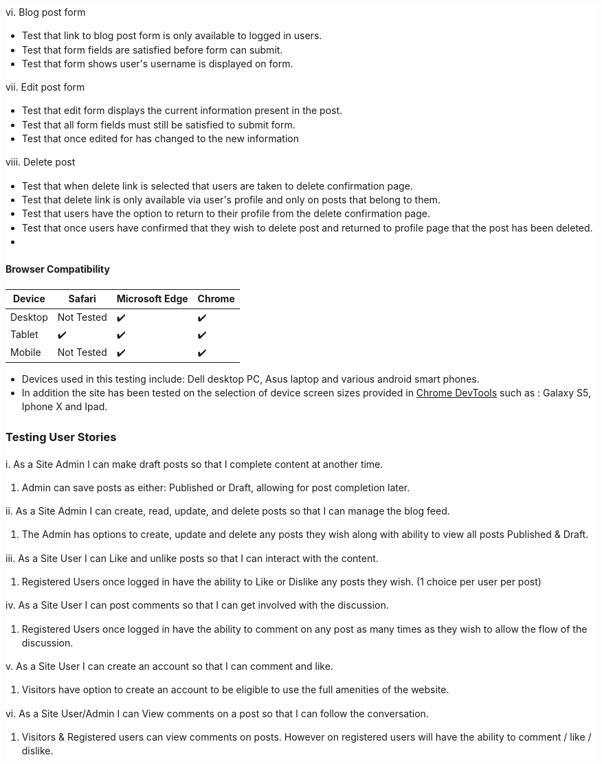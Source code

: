 vi. Blog post form
- Test that link to blog post form is only available to logged in users.
- Test that form fields are satisfied before form can submit.
- Test that form shows user's username is displayed on form.

vii. Edit post form
- Test that edit form displays the current information present in the post.
- Test that all form fields must still be satisfied to submit form.
- Test that once edited for has changed to the new information

viii. Delete post
- Test that when delete link is selected that users are taken to delete confirmation page.
- Test that delete link is only available via user's profile and only on posts that belong to them.
- Test that users have the option to return to their profile from the delete confirmation page.
- Test that once users have confirmed that they wish to delete post and returned to profile page that the post has been deleted.
- 
#### Browser Compatibility
| Device      | Safari            |  Microsoft Edge    | Chrome                       
| ----------- | -----------       | -----------        | -----------                
| Desktop     | Not Tested        |:heavy_check_mark:  |:heavy_check_mark:  
| Tablet      | :heavy_check_mark:|:heavy_check_mark:  |:heavy_check_mark:  
| Mobile      | Not Tested        |:heavy_check_mark:  |:heavy_check_mark:  

- Devices used in this testing include: Dell desktop PC, Asus laptop and various android smart phones.
- In addition the site has been tested on the selection of device screen sizes provided in [Chrome DevTools](https://developer.chrome.com/docs/devtools/) such as : Galaxy S5, Iphone X and Ipad.  

### Testing User Stories
i. As a Site Admin I can make draft posts so that I complete content at another time.
1. Admin can save posts as either: Published or Draft, allowing for post completion later.

ii. As a Site Admin I can create, read, update, and delete posts so that I can manage the blog feed.
1. The Admin has options to create, update and delete any posts they wish along with ability to view all posts Published & Draft. 

iii. As a Site User I can Like and unlike posts so that I can interact with the content.
1. Registered Users once logged in have the ability to Like or Dislike any posts they wish. (1 choice per user per post)

iv. As a Site User I can post comments so that I can get involved with the discussion.
1. Registered Users once logged in have the ability to comment on any post as many times as they wish to allow the flow of the discussion.

v. As a Site User I can create an account so that I can comment and like.
1. Visitors have option to create an account to be eligible to use the full amenities of the website.

vi. As a Site User/Admin I can View comments on a post so that I can follow the conversation.
1. Visitors & Registered users can view comments on posts. However on registered users will have the ability to comment / like / dislike.
